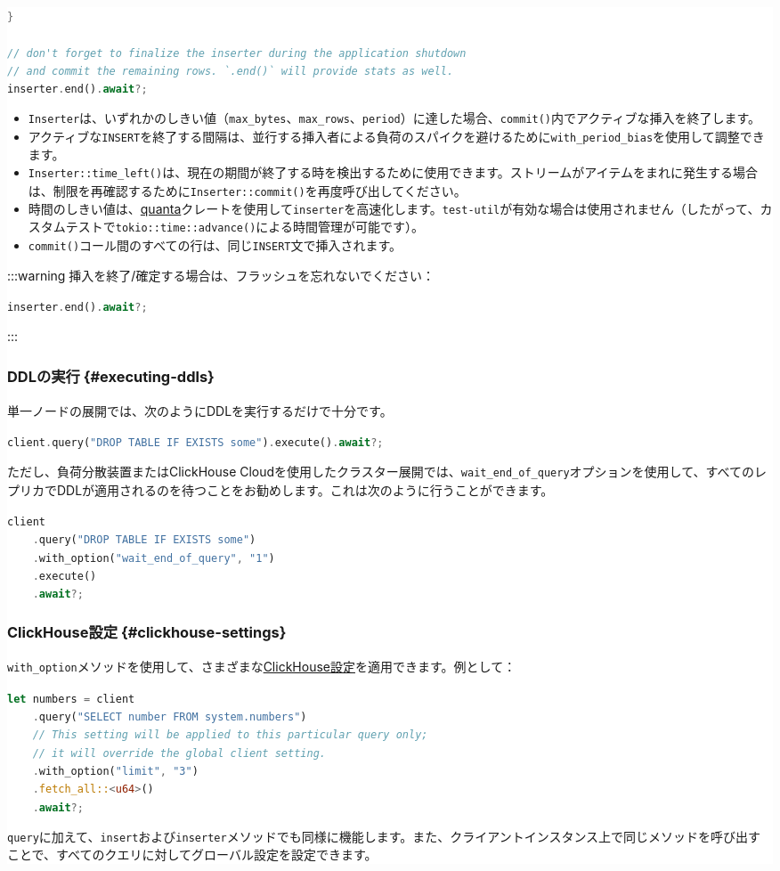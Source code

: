 ```rust
}

// don't forget to finalize the inserter during the application shutdown
// and commit the remaining rows. `.end()` will provide stats as well.
inserter.end().await?;
```

* `Inserter`は、いずれかのしきい値（`max_bytes`、`max_rows`、`period`）に達した場合、`commit()`内でアクティブな挿入を終了します。
* アクティブな`INSERT`を終了する間隔は、並行する挿入者による負荷のスパイクを避けるために`with_period_bias`を使用して調整できます。
* `Inserter::time_left()`は、現在の期間が終了する時を検出するために使用できます。ストリームがアイテムをまれに発生する場合は、制限を再確認するために`Inserter::commit()`を再度呼び出してください。
* 時間のしきい値は、[quanta](https://docs.rs/quanta)クレートを使用して`inserter`を高速化します。`test-util`が有効な場合は使用されません（したがって、カスタムテストで`tokio::time::advance()`による時間管理が可能です）。
* `commit()`コール間のすべての行は、同じ`INSERT`文で挿入されます。

:::warning
挿入を終了/確定する場合は、フラッシュを忘れないでください：
```rust
inserter.end().await?;
```
:::

### DDLの実行 {#executing-ddls}

単一ノードの展開では、次のようにDDLを実行するだけで十分です。

```rust
client.query("DROP TABLE IF EXISTS some").execute().await?;
```

ただし、負荷分散装置またはClickHouse Cloudを使用したクラスター展開では、`wait_end_of_query`オプションを使用して、すべてのレプリカでDDLが適用されるのを待つことをお勧めします。これは次のように行うことができます。

```rust
client
    .query("DROP TABLE IF EXISTS some")
    .with_option("wait_end_of_query", "1")
    .execute()
    .await?;
```

### ClickHouse設定 {#clickhouse-settings}

`with_option`メソッドを使用して、さまざまな[ClickHouse設定](/operations/settings/settings)を適用できます。例として：

```rust
let numbers = client
    .query("SELECT number FROM system.numbers")
    // This setting will be applied to this particular query only;
    // it will override the global client setting.
    .with_option("limit", "3")
    .fetch_all::<u64>()
    .await?;
```

`query`に加えて、`insert`および`inserter`メソッドでも同様に機能します。また、クライアントインスタンス上で同じメソッドを呼び出すことで、すべてのクエリに対してグローバル設定を設定できます。
